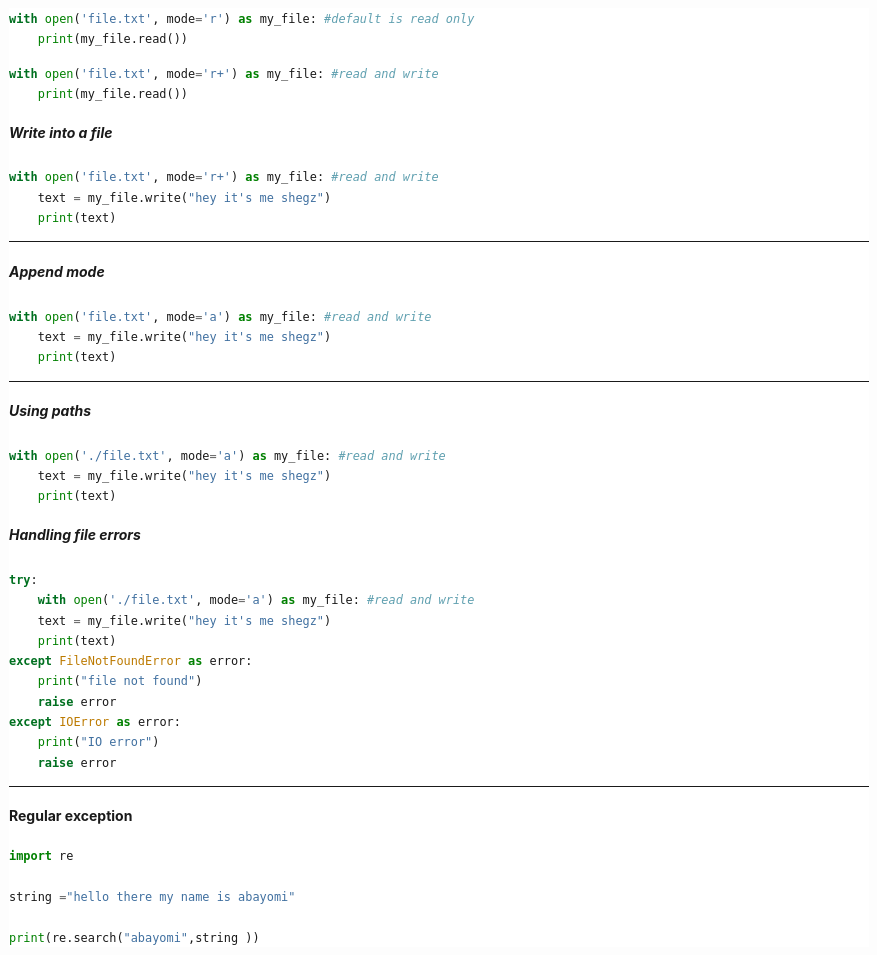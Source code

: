 ```python
with open('file.txt', mode='r') as my_file: #default is read only
    print(my_file.read())
```

```python
with open('file.txt', mode='r+') as my_file: #read and write
    print(my_file.read())
```

##### Write into a file
```python
with open('file.txt', mode='r+') as my_file: #read and write
    text = my_file.write("hey it's me shegz")
    print(text)
```

---

##### Append mode
```python
with open('file.txt', mode='a') as my_file: #read and write
    text = my_file.write("hey it's me shegz")
    print(text)
```

---

##### Using paths
```python
with open('./file.txt', mode='a') as my_file: #read and write
    text = my_file.write("hey it's me shegz")
    print(text)
```

##### Handling file errors
```python
try:
    with open('./file.txt', mode='a') as my_file: #read and write
    text = my_file.write("hey it's me shegz")
    print(text)
except FileNotFoundError as error:
    print("file not found")
    raise error
except IOError as error:
    print("IO error")
    raise error
```


---

#### Regular exception
```python
import re

string ="hello there my name is abayomi"

print(re.search("abayomi",string ))
```
